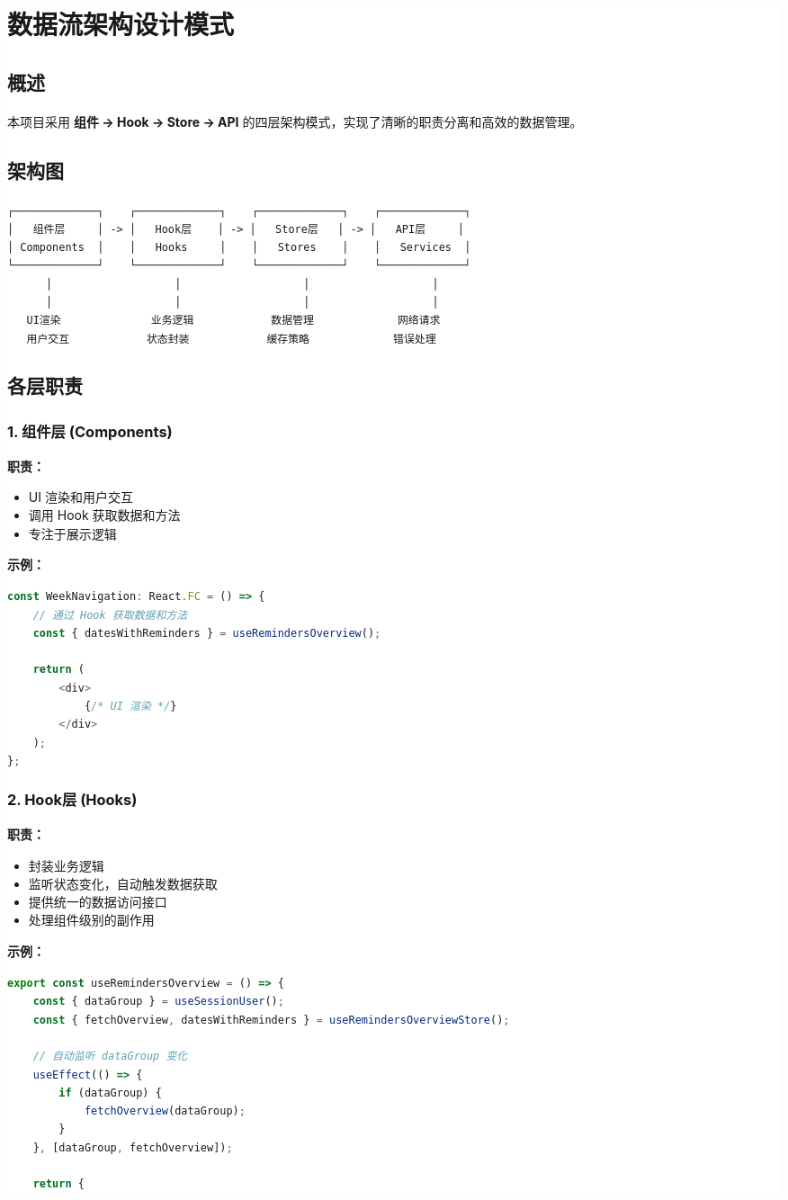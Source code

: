 # 数据流架构设计模式

## 概述

本项目采用 **组件 → Hook → Store → API** 的四层架构模式，实现了清晰的职责分离和高效的数据管理。

## 架构图

```
┌─────────────┐    ┌─────────────┐    ┌─────────────┐    ┌─────────────┐
│   组件层     │ -> │   Hook层    │ -> │   Store层   │ -> │   API层     │
│ Components  │    │   Hooks     │    │   Stores    │    │   Services  │
└─────────────┘    └─────────────┘    └─────────────┘    └─────────────┘
      │                   │                   │                   │
      │                   │                   │                   │
   UI渲染              业务逻辑            数据管理             网络请求
   用户交互            状态封装            缓存策略             错误处理
```

## 各层职责

### 1. 组件层 (Components)
**职责：**
- UI 渲染和用户交互
- 调用 Hook 获取数据和方法
- 专注于展示逻辑

**示例：**
```typescript
const WeekNavigation: React.FC = () => {
    // 通过 Hook 获取数据和方法
    const { datesWithReminders } = useRemindersOverview();
    
    return (
        <div>
            {/* UI 渲染 */}
        </div>
    );
};
```

### 2. Hook层 (Hooks)
**职责：**
- 封装业务逻辑
- 监听状态变化，自动触发数据获取
- 提供统一的数据访问接口
- 处理组件级别的副作用

**示例：**
```typescript
export const useRemindersOverview = () => {
    const { dataGroup } = useSessionUser();
    const { fetchOverview, datesWithReminders } = useRemindersOverviewStore();

    // 自动监听 dataGroup 变化
    useEffect(() => {
        if (dataGroup) {
            fetchOverview(dataGroup);
        }
    }, [dataGroup, fetchOverview]);

    return {
```